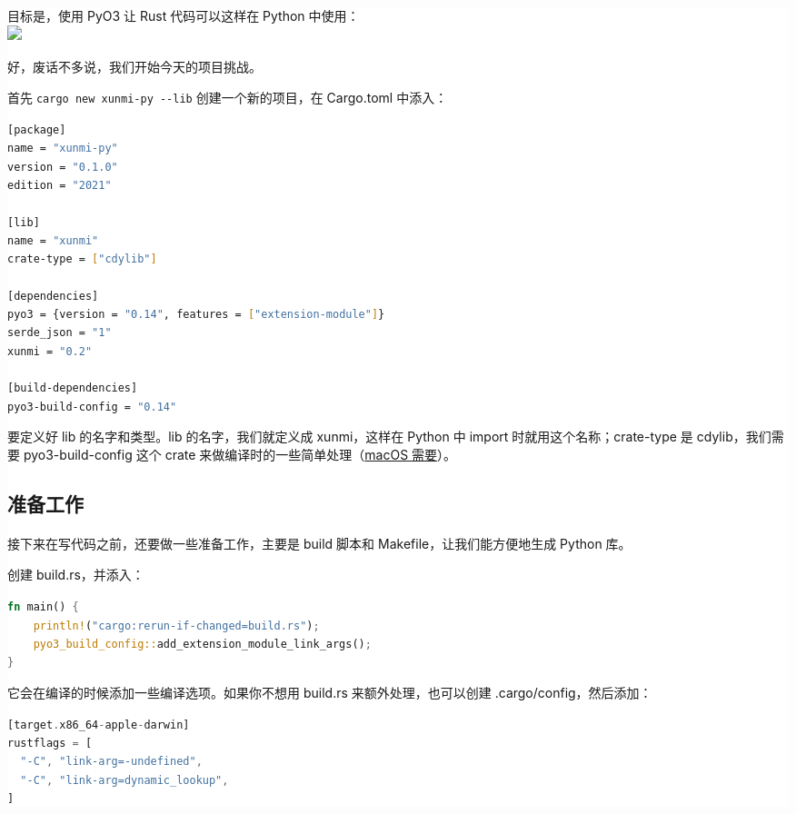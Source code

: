 目标是，使用 PyO3 让 Rust 代码可以这样在 Python 中使用：  
![](https://static001.geekbang.org/resource/image/45/99/4570669c79dd9503be6920f994bb2799.png?wh=1920x923)

好，废话不多说，我们开始今天的项目挑战。

首先 `cargo new xunmi-py --lib` 创建一个新的项目，在 Cargo.toml 中添入：

```bash
[package]
name = "xunmi-py"
version = "0.1.0"
edition = "2021"

[lib]
name = "xunmi"
crate-type = ["cdylib"]

[dependencies]
pyo3 = {version = "0.14", features = ["extension-module"]}
serde_json = "1"
xunmi = "0.2"

[build-dependencies]
pyo3-build-config = "0.14"

```

要定义好 lib 的名字和类型。lib 的名字，我们就定义成 xunmi，这样在 Python 中 import 时就用这个名称；crate-type 是 cdylib，我们需要 pyo3-build-config 这个 crate 来做编译时的一些简单处理（[macOS 需要](https://docs.rs/pyo3-build-config/0.14.5/pyo3_build_config/fn.add_extension_module_link_args.html)）。

## 准备工作

接下来在写代码之前，还要做一些准备工作，主要是 build 脚本和 Makefile，让我们能方便地生成 Python 库。

创建 build.rs，并添入：

```rust
fn main() {
    println!("cargo:rerun-if-changed=build.rs");
    pyo3_build_config::add_extension_module_link_args();
}

```

它会在编译的时候添加一些编译选项。如果你不想用 build.rs 来额外处理，也可以创建 .cargo/config，然后添加：

```rust
[target.x86_64-apple-darwin]
rustflags = [
  "-C", "link-arg=-undefined",
  "-C", "link-arg=dynamic_lookup",
]

```
